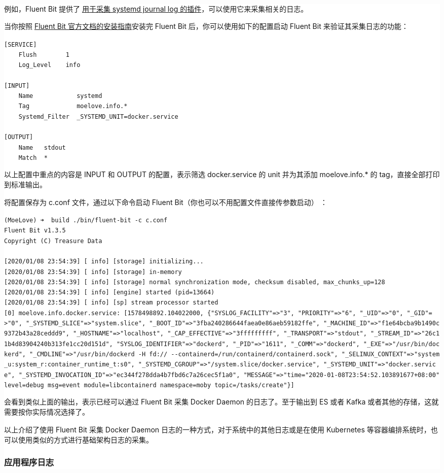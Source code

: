 例如，Fluent Bit 提供了 [用于采集 systemd journal log
的插件](https://docs.fluentbit.io/manual/input/systemd)，可以使用它来采集相关的日志。

当你按照 [Fluent Bit
官方文档的安装指南](https://docs.fluentbit.io/manual/installation/build_install)安装完
Fluent Bit 后，你可以使用如下的配置启动 Fluent Bit 来验证其采集日志的功能：

    
    
    [SERVICE]
        Flush        1
        Log_Level    info
    
    [INPUT]
        Name            systemd
        Tag             moelove.info.*
        Systemd_Filter  _SYSTEMD_UNIT=docker.service
    
    [OUTPUT]
        Name   stdout
        Match  *
    

以上配置中重点的内容是 INPUT 和 OUTPUT 的配置，表示筛选 docker.service 的 unit 并为其添加 moelove.info.*
的 tag，直接全部打印到标准输出。

将配置保存为 c.conf 文件，通过以下命令启动 Fluent Bit（你也可以不用配置文件直接传参数启动） ：

    
    
    (MoeLove) ➜  build ./bin/fluent-bit -c c.conf 
    Fluent Bit v1.3.5                                            
    Copyright (C) Treasure Data                                  
    
    [2020/01/08 23:54:39] [ info] [storage] initializing...
    [2020/01/08 23:54:39] [ info] [storage] in-memory
    [2020/01/08 23:54:39] [ info] [storage] normal synchronization mode, checksum disabled, max_chunks_up=128
    [2020/01/08 23:54:39] [ info] [engine] started (pid=13664)
    [2020/01/08 23:54:39] [ info] [sp] stream processor started
    [0] moelove.info.docker.service: [1578498892.104022000, {"SYSLOG_FACILITY"=>"3", "PRIORITY"=>"6", "_UID"=>"0", "_GID"=>"0", "_SYSTEMD_SLICE"=>"system.slice", "_BOOT_ID"=>"3fba240286644faea0e86aeb59182ffe", "_MACHINE_ID"=>"f1e64bcba9b1490c9372b43a28ceddd9", "_HOSTNAME"=>"localhost", "_CAP_EFFECTIVE"=>"3fffffffff", "_TRANSPORT"=>"stdout", "_STREAM_ID"=>"26c11b4d83904240b313fe1cc20d151d", "SYSLOG_IDENTIFIER"=>"dockerd", "_PID"=>"1611", "_COMM"=>"dockerd", "_EXE"=>"/usr/bin/dockerd", "_CMDLINE"=>"/usr/bin/dockerd -H fd:// --containerd=/run/containerd/containerd.sock", "_SELINUX_CONTEXT"=>"system_u:system_r:container_runtime_t:s0", "_SYSTEMD_CGROUP"=>"/system.slice/docker.service", "_SYSTEMD_UNIT"=>"docker.service", "_SYSTEMD_INVOCATION_ID"=>"ec344f278dda4b7fbd6c7a26cec5f1a0", "MESSAGE"=>"time="2020-01-08T23:54:52.103891677+08:00" level=debug msg=event module=libcontainerd namespace=moby topic=/tasks/create"}] 
    

会看到类似上面的输出，表示已经可以通过 Fluent Bit 采集 Docker Daemon 的日志了。至于输出到 ES 或者 Kafka
或者其他的存储，这就需要按你实际情况选择了。

以上介绍了使用 Fluent Bit 采集 Docker Daemon 日志的一种方式，对于系统中的其他日志或是在使用 Kubernetes
等容器编排系统时，也可以使用类似的方式进行基础架构日志的采集。

### 应用程序日志
